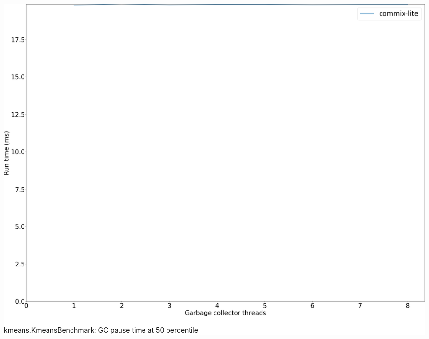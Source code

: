 ![kmeans.KmeansBenchmark: GC pause time at 50 percentile](gchthread_chart_kmeans.KmeansBenchmarkpercentile_50.png)

kmeans.KmeansBenchmark: GC pause time at 50 percentile
